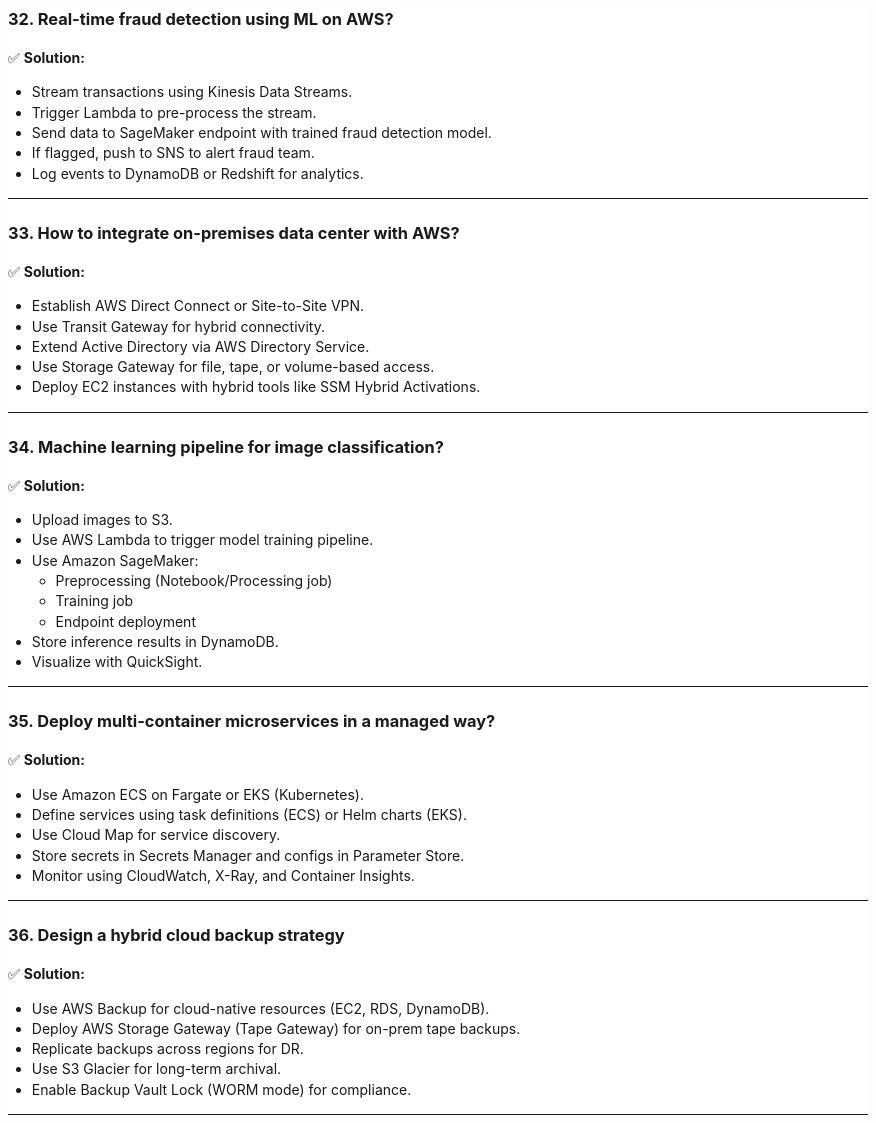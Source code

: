 
### 32. Real-time fraud detection using ML on AWS?  
✅ **Solution:**  
- Stream transactions using Kinesis Data Streams.  
- Trigger Lambda to pre-process the stream.  
- Send data to SageMaker endpoint with trained fraud detection model.  
- If flagged, push to SNS to alert fraud team.  
- Log events to DynamoDB or Redshift for analytics.

---

### 33. How to integrate on-premises data center with AWS?  
✅ **Solution:**  
- Establish AWS Direct Connect or Site-to-Site VPN.  
- Use Transit Gateway for hybrid connectivity.  
- Extend Active Directory via AWS Directory Service.  
- Use Storage Gateway for file, tape, or volume-based access.  
- Deploy EC2 instances with hybrid tools like SSM Hybrid Activations.

---

### 34. Machine learning pipeline for image classification?  
✅ **Solution:**  
- Upload images to S3.  
- Use AWS Lambda to trigger model training pipeline.  
- Use Amazon SageMaker:  
  - Preprocessing (Notebook/Processing job)  
  - Training job  
  - Endpoint deployment  
- Store inference results in DynamoDB.  
- Visualize with QuickSight.

---

### 35. Deploy multi-container microservices in a managed way?  
✅ **Solution:**  
- Use Amazon ECS on Fargate or EKS (Kubernetes).  
- Define services using task definitions (ECS) or Helm charts (EKS).  
- Use Cloud Map for service discovery.  
- Store secrets in Secrets Manager and configs in Parameter Store.  
- Monitor using CloudWatch, X-Ray, and Container Insights.

---

### 36. Design a hybrid cloud backup strategy  
✅ **Solution:**  
- Use AWS Backup for cloud-native resources (EC2, RDS, DynamoDB).  
- Deploy AWS Storage Gateway (Tape Gateway) for on-prem tape backups.  
- Replicate backups across regions for DR.  
- Use S3 Glacier for long-term archival.  
- Enable Backup Vault Lock (WORM mode) for compliance.

---